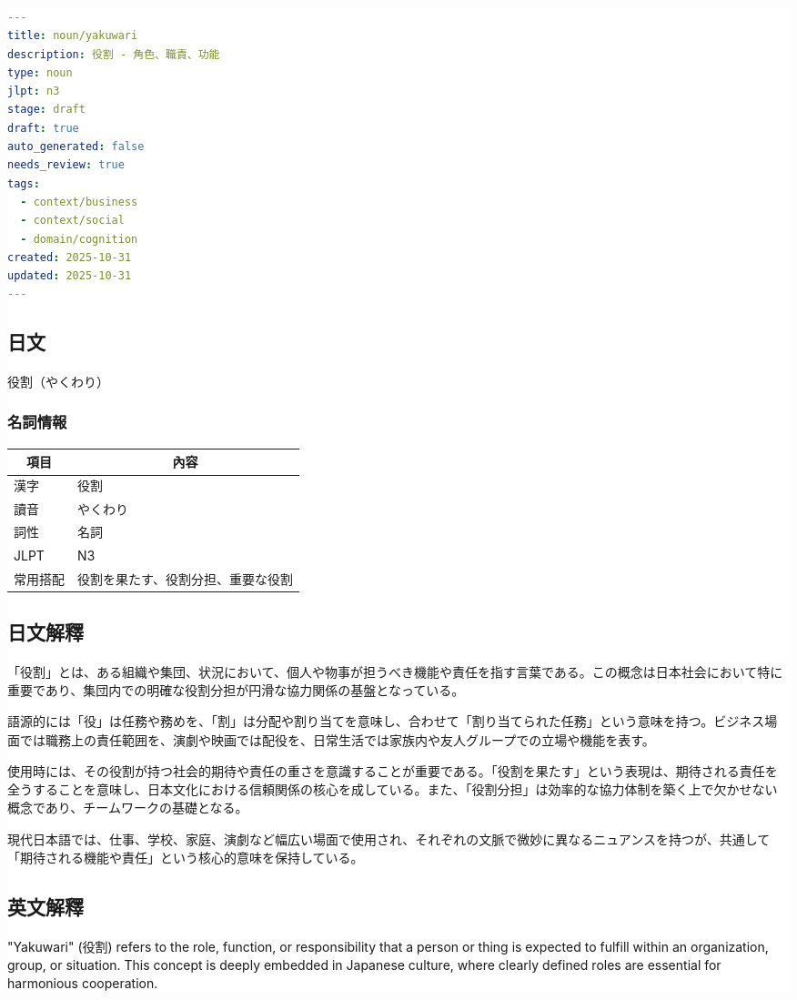 ```yaml
---
title: noun/yakuwari
description: 役割 - 角色、職責、功能
type: noun
jlpt: n3
stage: draft
draft: true
auto_generated: false
needs_review: true
tags:
  - context/business
  - context/social
  - domain/cognition
created: 2025-10-31
updated: 2025-10-31
---
```


## 日文

役割（やくわり）

### 名詞情報

| 項目 | 內容 |
|------|------|
| 漢字 | 役割 |
| 讀音 | やくわり |
| 詞性 | 名詞 |
| JLPT | N3 |
| 常用搭配 | 役割を果たす、役割分担、重要な役割 |

## 日文解釋

「役割」とは、ある組織や集団、状況において、個人や物事が担うべき機能や責任を指す言葉である。この概念は日本社会において特に重要であり、集団内での明確な役割分担が円滑な協力関係の基盤となっている。

語源的には「役」は任務や務めを、「割」は分配や割り当てを意味し、合わせて「割り当てられた任務」という意味を持つ。ビジネス場面では職務上の責任範囲を、演劇や映画では配役を、日常生活では家族内や友人グループでの立場や機能を表す。

使用時には、その役割が持つ社会的期待や責任の重さを意識することが重要である。「役割を果たす」という表現は、期待される責任を全うすることを意味し、日本文化における信頼関係の核心を成している。また、「役割分担」は効率的な協力体制を築く上で欠かせない概念であり、チームワークの基礎となる。

現代日本語では、仕事、学校、家庭、演劇など幅広い場面で使用され、それぞれの文脈で微妙に異なるニュアンスを持つが、共通して「期待される機能や責任」という核心的意味を保持している。

## 英文解釋

"Yakuwari" (役割) refers to the role, function, or responsibility that a person or thing is expected to fulfill within an organization, group, or situation. This concept is deeply embedded in Japanese culture, where clearly defined roles are essential for harmonious cooperation.
